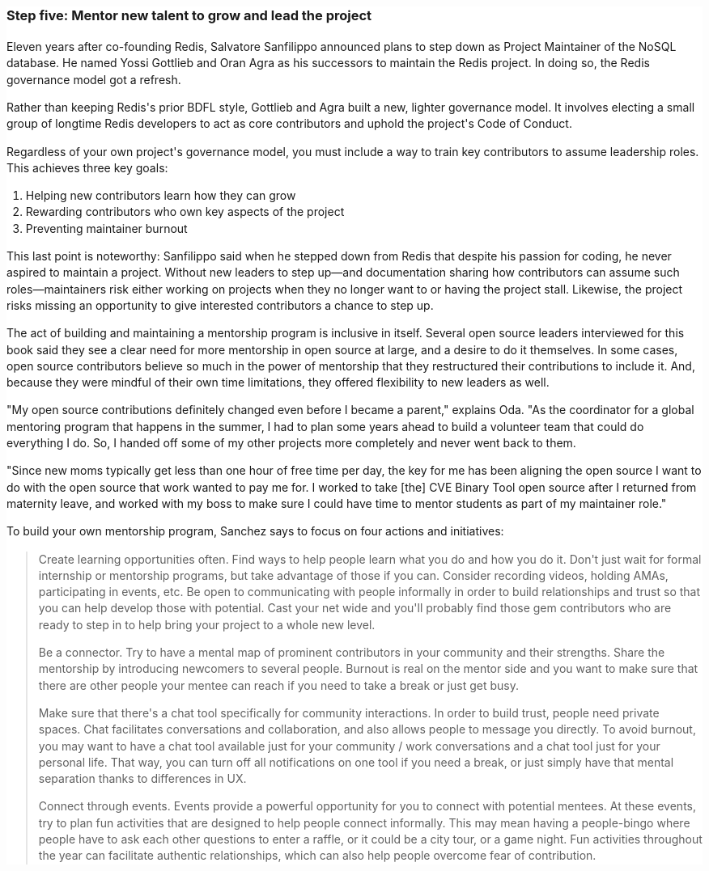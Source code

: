 ### Step five: Mentor new talent to grow and lead the project

Eleven years after co-founding Redis, Salvatore Sanfilippo announced plans to step down as Project Maintainer of the NoSQL database. He named Yossi Gottlieb and Oran Agra as his successors to maintain the Redis project. In doing so, the Redis governance model got a refresh.

Rather than keeping Redis's prior BDFL style, Gottlieb and Agra built a new, lighter governance model. It involves electing a small group of longtime Redis developers to act as core contributors and uphold the project's Code of Conduct.

Regardless of your own project's governance model, you must include a way to train key contributors to assume leadership roles. This achieves three key goals:

1.  Helping new contributors learn how they can grow
2.  Rewarding contributors who own key aspects of the project
3.  Preventing maintainer burnout

This last point is noteworthy: Sanfilippo said when he stepped down from Redis that despite his passion for coding, he never aspired to maintain a project. Without new leaders to step up—and documentation sharing how contributors can assume such roles—maintainers risk either working on projects when they no longer want to or having the project stall. Likewise, the project risks missing an opportunity to give interested contributors a chance to step up.

The act of building and maintaining a mentorship program is inclusive in itself. Several open source leaders interviewed for this book said they see a clear need for more mentorship in open source at large, and a desire to do it themselves. In some cases, open source contributors believe so much in the power of mentorship that they restructured their contributions to include it. And, because they were mindful of their own time limitations, they offered flexibility to new leaders as well.

"My open source contributions definitely changed even before I became a parent," explains Oda. "As the coordinator for a global mentoring program that happens in the summer, I had to plan some years ahead to build a volunteer team that could do everything I do. So, I handed off some of my other projects more completely and never went back to them.

"Since new moms typically get less than one hour of free time per day, the key for me has been aligning the open source I want to do with the open source that work wanted to pay me for. I worked to take [the] CVE Binary Tool open source after I returned from maternity leave, and worked with my boss to make sure I could have time to mentor students as part of my maintainer role."

To build your own mentorship program, Sanchez says to focus on four actions and initiatives:

> Create learning opportunities often. Find ways to help people learn what you do and how you do it. Don't just wait for formal internship or mentorship programs, but take advantage of those if you can. Consider recording videos, holding AMAs, participating in events, etc. Be open to communicating with people informally in order to build relationships and trust so that you can help develop those with potential. Cast your net wide and you'll probably find those gem contributors who are ready to step in to help bring your project to a whole new level.
>
> Be a connector. Try to have a mental map of prominent contributors in your community and their strengths. Share the mentorship by introducing newcomers to several people. Burnout is real on the mentor side and you want to make sure that there are other people your mentee can reach if you need to take a break or just get busy.
>
> Make sure that there's a chat tool specifically for community interactions. In order to build trust, people need private spaces. Chat facilitates conversations and collaboration, and also allows people to message you directly. To avoid burnout, you may want to have a chat tool available just for your community / work conversations and a chat tool just for your personal life. That way, you can turn off all notifications on one tool if you need a break, or just simply have that mental separation thanks to differences in UX.
>
> Connect through events. Events provide a powerful opportunity for you to connect with potential mentees. At these events, try to plan fun activities that are designed to help people connect informally. This may mean having a people-bingo where people have to ask each other questions to enter a raffle, or it could be a city tour, or a game night. Fun activities throughout the year can facilitate authentic relationships, which can also help people overcome fear of contribution.
